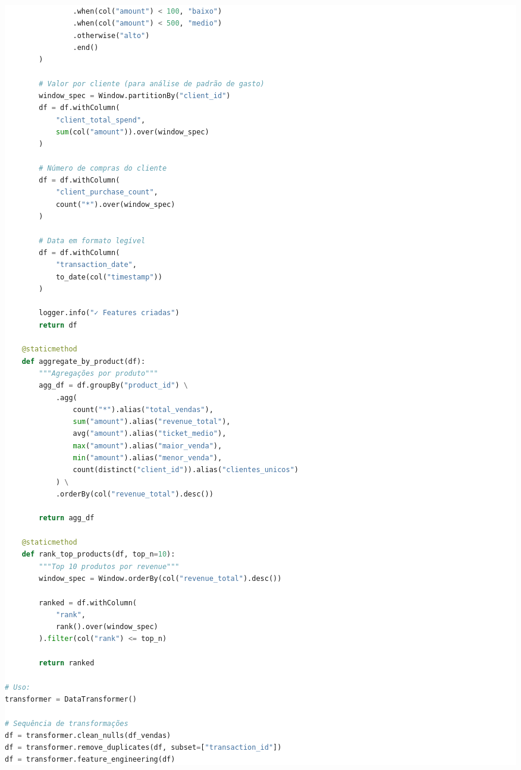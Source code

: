 ```python
                .when(col("amount") < 100, "baixo")
                .when(col("amount") < 500, "medio")
                .otherwise("alto")
                .end()
        )
        
        # Valor por cliente (para análise de padrão de gasto)
        window_spec = Window.partitionBy("client_id")
        df = df.withColumn(
            "client_total_spend",
            sum(col("amount")).over(window_spec)
        )
        
        # Número de compras do cliente
        df = df.withColumn(
            "client_purchase_count",
            count("*").over(window_spec)
        )
        
        # Data em formato legível
        df = df.withColumn(
            "transaction_date",
            to_date(col("timestamp"))
        )
        
        logger.info("✓ Features criadas")
        return df
    
    @staticmethod
    def aggregate_by_product(df):
        """Agregações por produto"""
        agg_df = df.groupBy("product_id") \
            .agg(
                count("*").alias("total_vendas"),
                sum("amount").alias("revenue_total"),
                avg("amount").alias("ticket_medio"),
                max("amount").alias("maior_venda"),
                min("amount").alias("menor_venda"),
                count(distinct("client_id")).alias("clientes_unicos")
            ) \
            .orderBy(col("revenue_total").desc())
        
        return agg_df
    
    @staticmethod
    def rank_top_products(df, top_n=10):
        """Top 10 produtos por revenue"""
        window_spec = Window.orderBy(col("revenue_total").desc())
        
        ranked = df.withColumn(
            "rank",
            rank().over(window_spec)
        ).filter(col("rank") <= top_n)
        
        return ranked

# Uso:
transformer = DataTransformer()

# Sequência de transformações
df = transformer.clean_nulls(df_vendas)
df = transformer.remove_duplicates(df, subset=["transaction_id"])
df = transformer.feature_engineering(df)
```